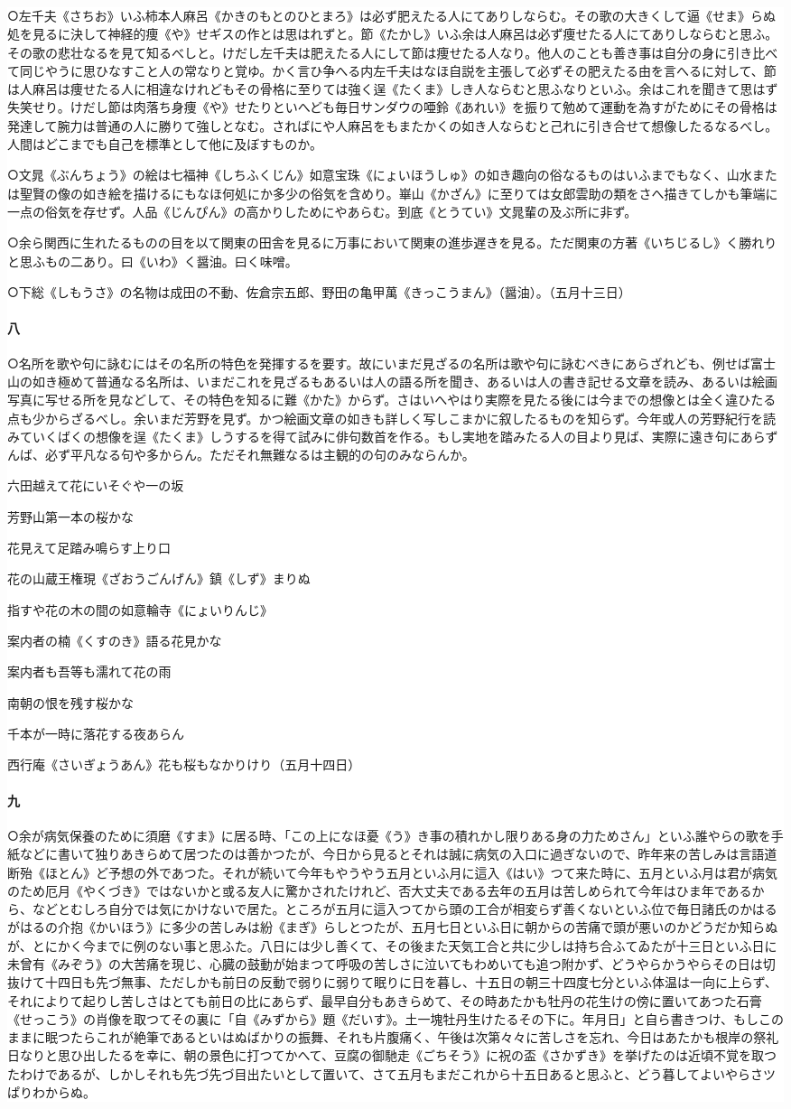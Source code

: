 


○左千夫《さちお》いふ柿本人麻呂《かきのもとのひとまろ》は必ず肥えたる人にてありしならむ。その歌の大きくして逼《せま》らぬ処を見るに決して神経的痩《や》せギスの作とは思はれずと。節《たかし》いふ余は人麻呂は必ず痩せたる人にてありしならむと思ふ。その歌の悲壮なるを見て知るべしと。けだし左千夫は肥えたる人にして節は痩せたる人なり。他人のことも善き事は自分の身に引き比べて同じやうに思ひなすこと人の常なりと覚ゆ。かく言ひ争へる内左千夫はなほ自説を主張して必ずその肥えたる由を言へるに対して、節は人麻呂は痩せたる人に相違なけれどもその骨格に至りては強く逞《たくま》しき人ならむと思ふなりといふ。余はこれを聞きて思はず失笑せり。けだし節は肉落ち身痩《や》せたりといへども毎日サンダウの唖鈴《あれい》を振りて勉めて運動を為すがためにその骨格は発達して腕力は普通の人に勝りて強しとなむ。さればにや人麻呂をもまたかくの如き人ならむと己れに引き合せて想像したるなるべし。人間はどこまでも自己を標準として他に及ぼすものか。

○文晁《ぶんちょう》の絵は七福神《しちふくじん》如意宝珠《にょいほうしゅ》の如き趣向の俗なるものはいふまでもなく、山水または聖賢の像の如き絵を描けるにもなほ何処にか多少の俗気を含めり。崋山《かざん》に至りては女郎雲助の類をさへ描きてしかも筆端に一点の俗気を存せず。人品《じんぴん》の高かりしためにやあらむ。到底《とうてい》文晁輩の及ぶ所に非ず。

○余ら関西に生れたるものの目を以て関東の田舎を見るに万事において関東の進歩遅きを見る。ただ関東の方著《いちじるし》く勝れりと思ふもの二あり。曰《いわ》く醤油。曰く味噌。

○下総《しもうさ》の名物は成田の不動、佐倉宗五郎、野田の亀甲萬《きっこうまん》（醤油）。（五月十三日）



#### 八




○名所を歌や句に詠むにはその名所の特色を発揮するを要す。故にいまだ見ざるの名所は歌や句に詠むべきにあらざれども、例せば富士山の如き極めて普通なる名所は、いまだこれを見ざるもあるいは人の語る所を聞き、あるいは人の書き記せる文章を読み、あるいは絵画写真に写せる所を見などして、その特色を知るに難《かた》からず。さはいへやはり実際を見たる後には今までの想像とは全く違ひたる点も少からざるべし。余いまだ芳野を見ず。かつ絵画文章の如きも詳しく写しこまかに叙したるものを知らず。今年或人の芳野紀行を読みていくばくの想像を逞《たくま》しうするを得て試みに俳句数首を作る。もし実地を踏みたる人の目より見ば、実際に遠き句にあらずんば、必ず平凡なる句や多からん。ただそれ無難なるは主観的の句のみならんか。


六田越えて花にいそぐや一の坂

芳野山第一本の桜かな

花見えて足踏み鳴らす上り口

花の山蔵王権現《ざおうごんげん》鎮《しず》まりぬ

指すや花の木の間の如意輪寺《にょいりんじ》

案内者の楠《くすのき》語る花見かな

案内者も吾等も濡れて花の雨

南朝の恨を残す桜かな

千本が一時に落花する夜あらん

西行庵《さいぎょうあん》花も桜もなかりけり（五月十四日）





#### 九




○余が病気保養のために須磨《すま》に居る時、「この上になほ憂《う》き事の積れかし限りある身の力ためさん」といふ誰やらの歌を手紙などに書いて独りあきらめて居つたのは善かつたが、今日から見るとそれは誠に病気の入口に過ぎないので、昨年来の苦しみは言語道断殆《ほとん》ど予想の外であつた。それが続いて今年もやうやう五月といふ月に這入《はい》つて来た時に、五月といふ月は君が病気のため厄月《やくづき》ではないかと或る友人に驚かされたけれど、否大丈夫である去年の五月は苦しめられて今年はひま年であるから、などとむしろ自分では気にかけないで居た。ところが五月に這入つてから頭の工合が相変らず善くないといふ位で毎日諸氏のかはるがはるの介抱《かいほう》に多少の苦しみは紛《まぎ》らしとつたが、五月七日といふ日に朝からの苦痛で頭が悪いのかどうだか知らぬが、とにかく今までに例のない事と思ふた。八日には少し善くて、その後また天気工合と共に少しは持ち合ふてゐたが十三日といふ日に未曾有《みぞう》の大苦痛を現じ、心臓の鼓動が始まつて呼吸の苦しさに泣いてもわめいても追つ附かず、どうやらかうやらその日は切抜けて十四日も先づ無事、ただしかも前日の反動で弱りに弱りて眠りに日を暮し、十五日の朝三十四度七分といふ体温は一向に上らず、それによりて起りし苦しさはとても前日の比にあらず、最早自分もあきらめて、その時あたかも牡丹の花生けの傍に置いてあつた石膏《せっこう》の肖像を取つてその裏に「自《みずから》題《だいす》。土一塊牡丹生けたるその下に。年月日」と自ら書きつけ、もしこのままに眠つたらこれが絶筆であるといはぬばかりの振舞、それも片腹痛く、午後は次第々々に苦しさを忘れ、今日はあたかも根岸の祭礼日なりと思ひ出したるを幸に、朝の景色に打つてかへて、豆腐の御馳走《ごちそう》に祝の盃《さかずき》を挙げたのは近頃不覚を取つたわけであるが、しかしそれも先づ先づ目出たいとして置いて、さて五月もまだこれから十五日あると思ふと、どう暮してよいやらさツぱりわからぬ。
